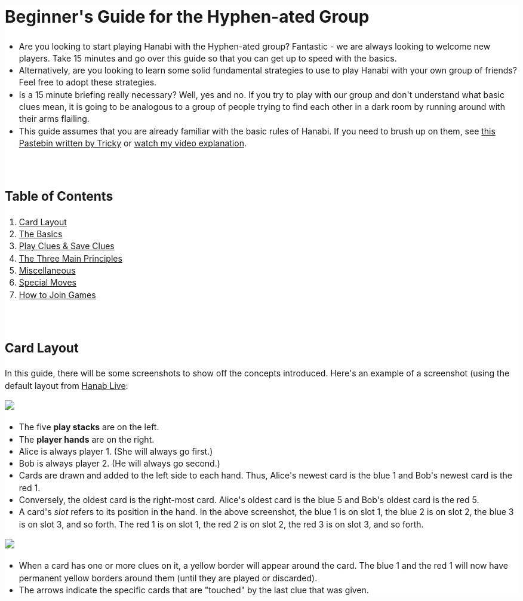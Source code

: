 # Beginner's Guide for the Hyphen-ated Group

- Are you looking to start playing Hanabi with the Hyphen-ated group? Fantastic - we are always looking to welcome new players. Take 15 minutes and go over this guide so that you can get up to speed with the basics.
- Alternatively, are you looking to learn some solid fundamental strategies to use to play Hanabi with your own group of friends? Feel free to adopt these strategies.
- Is a 15 minute briefing really necessary? Well, yes and no. If you try to play with our group and don't understand what basic clues mean, it is going to be analogous to a group of people trying to find each other in a dark room by running around with their arms flailing.
- This guide assumes that you are already familiar with the basic rules of Hanabi. If you need to brush up on them, see [this Pastebin written by Tricky](http://pastebin.com/6brGz2J4) or [watch my video explanation](https://www.youtube.com/watch?v=jR9i1qCbHXQ).

<br />

## Table of Contents

1. [Card Layout](#card-layout)
1. [The Basics](#the-basics)
2. [Play Clues & Save Clues](#play-clues--save-clues)
3. [The Three Main Principles](#the-three-main-principles)
4. [Miscellaneous](#miscellaneous)
5. [Special Moves](#special-moves)
6. [How to Join Games](#how-to-join-games)

<br />

## Card Layout

In this guide, there will be some screenshots to show off the concepts introduced. Here's an example of a screenshot (using the default layout from [Hanab Live](https://hanab.live):

<img src="img/beginner/screenshot.png" height="300" />

- The five **play stacks** are on the left.
- The **player hands** are on the right.
- Alice is always player 1. (She will always go first.)
- Bob is always player 2. (He will always go second.)
- Cards are drawn and added to the left side to each hand. Thus, Alice's newest card is the blue 1 and Bob's newest card is the red 1.
- Conversely, the oldest card is the right-most card. Alice's oldest card is the blue 5 and Bob's oldest card is the red 5.
- A card's *slot* refers to its position in the hand. In the above screenshot, the blue 1 is on slot 1, the blue 2 is on slot 2, the blue 3 is on slot 3, and so forth. The red 1 is on slot 1, the red 2 is on slot 2, the red 3 is on slot 3, and so forth.

<img src="img/beginner/screenshot2.png" height="300" />

- When a card has one or more clues on it, a yellow border will appear around the card. The blue 1 and the red 1 will now have permanent yellow borders around them (until they are played or discarded).
- The arrows indicate the specific cards that are "touched" by the last clue that was given.
